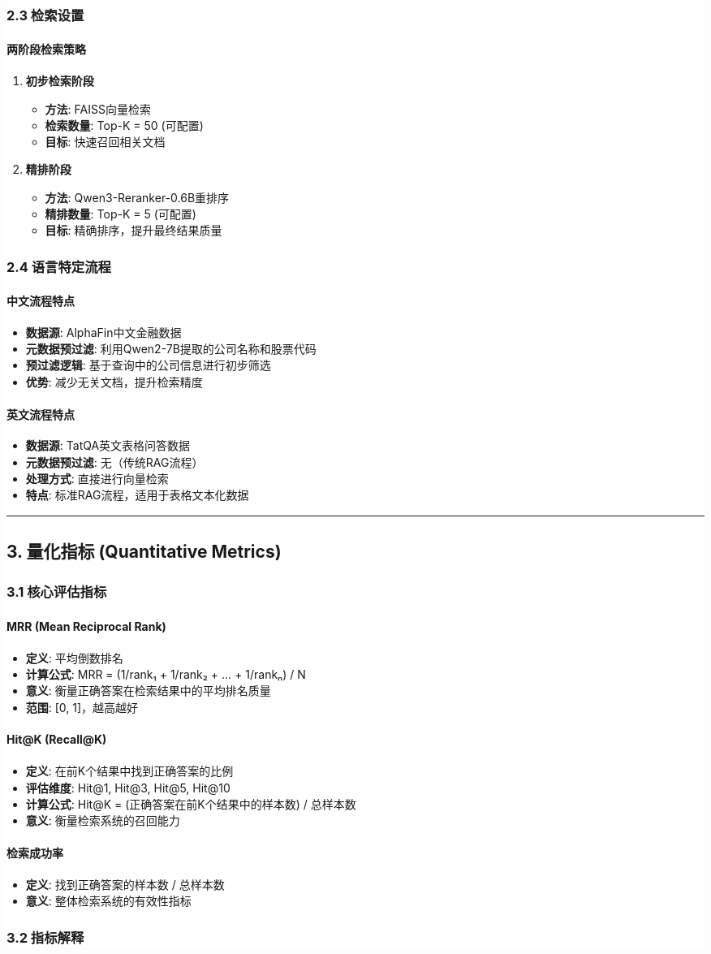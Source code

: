 ### 2.3 检索设置

#### 两阶段检索策略

1. **初步检索阶段**
   - **方法**: FAISS向量检索
   - **检索数量**: Top-K = 50 (可配置)
   - **目标**: 快速召回相关文档

2. **精排阶段**
   - **方法**: Qwen3-Reranker-0.6B重排序
   - **精排数量**: Top-K = 5 (可配置)
   - **目标**: 精确排序，提升最终结果质量

### 2.4 语言特定流程

#### 中文流程特点
- **数据源**: AlphaFin中文金融数据
- **元数据预过滤**: 利用Qwen2-7B提取的公司名称和股票代码
- **预过滤逻辑**: 基于查询中的公司信息进行初步筛选
- **优势**: 减少无关文档，提升检索精度

#### 英文流程特点
- **数据源**: TatQA英文表格问答数据
- **元数据预过滤**: 无（传统RAG流程）
- **处理方式**: 直接进行向量检索
- **特点**: 标准RAG流程，适用于表格文本化数据

---

## 3. 量化指标 (Quantitative Metrics)

### 3.1 核心评估指标

#### MRR (Mean Reciprocal Rank)
- **定义**: 平均倒数排名
- **计算公式**: MRR = (1/rank₁ + 1/rank₂ + ... + 1/rankₙ) / N
- **意义**: 衡量正确答案在检索结果中的平均排名质量
- **范围**: [0, 1]，越高越好

#### Hit@K (Recall@K)
- **定义**: 在前K个结果中找到正确答案的比例
- **评估维度**: Hit@1, Hit@3, Hit@5, Hit@10
- **计算公式**: Hit@K = (正确答案在前K个结果中的样本数) / 总样本数
- **意义**: 衡量检索系统的召回能力

#### 检索成功率
- **定义**: 找到正确答案的样本数 / 总样本数
- **意义**: 整体检索系统的有效性指标

### 3.2 指标解释
